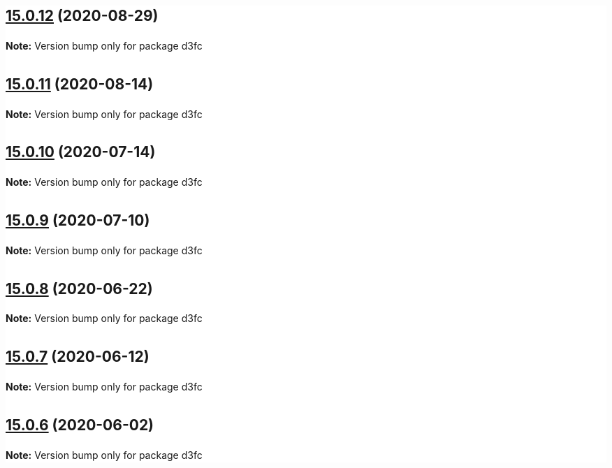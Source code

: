 ## [15.0.12](https://github.com/d3fc/d3fc/compare/d3fc@15.0.11...d3fc@15.0.12) (2020-08-29)

**Note:** Version bump only for package d3fc





## [15.0.11](https://github.com/d3fc/d3fc/compare/d3fc@15.0.10...d3fc@15.0.11) (2020-08-14)

**Note:** Version bump only for package d3fc





## [15.0.10](https://github.com/d3fc/d3fc/compare/d3fc@15.0.9...d3fc@15.0.10) (2020-07-14)

**Note:** Version bump only for package d3fc





## [15.0.9](https://github.com/d3fc/d3fc/compare/d3fc@15.0.8...d3fc@15.0.9) (2020-07-10)

**Note:** Version bump only for package d3fc





## [15.0.8](https://github.com/d3fc/d3fc/compare/d3fc@15.0.7...d3fc@15.0.8) (2020-06-22)

**Note:** Version bump only for package d3fc





## [15.0.7](https://github.com/d3fc/d3fc/compare/d3fc@15.0.6...d3fc@15.0.7) (2020-06-12)

**Note:** Version bump only for package d3fc





## [15.0.6](https://github.com/d3fc/d3fc/compare/d3fc@15.0.5...d3fc@15.0.6) (2020-06-02)

**Note:** Version bump only for package d3fc


